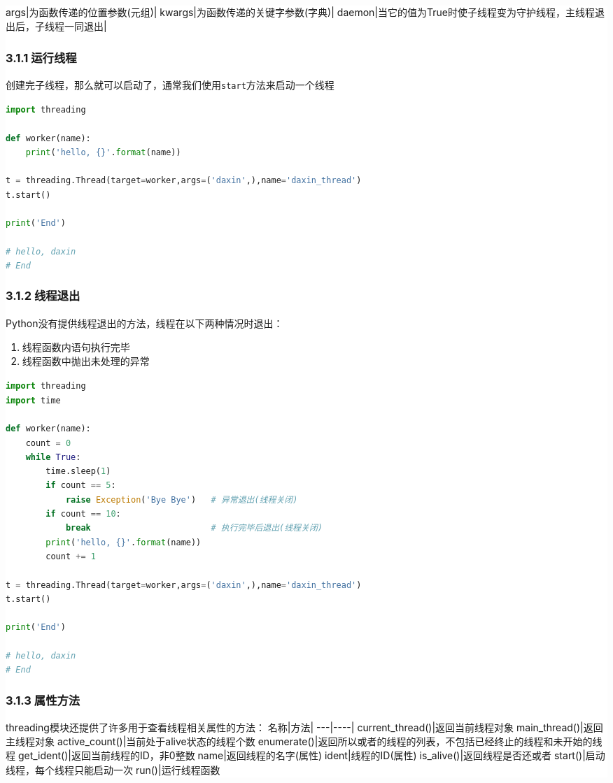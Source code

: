args|为函数传递的位置参数(元组)|
kwargs|为函数传递的关键字参数(字典)|
daemon|当它的值为True时使子线程变为守护线程，主线程退出后，子线程一同退出|
### 3.1.1 运行线程
创建完子线程，那么就可以启动了，通常我们使用`start`方法来启动一个线程
```python
import threading

def worker(name):
    print('hello, {}'.format(name))

t = threading.Thread(target=worker,args=('daxin',),name='daxin_thread')
t.start()

print('End')

# hello, daxin
# End
```
### 3.1.2 线程退出
Python没有提供线程退出的方法，线程在以下两种情况时退出：
1. 线程函数内语句执行完毕
2. 线程函数中抛出未处理的异常
```python
import threading
import time

def worker(name):
    count = 0
    while True:
        time.sleep(1)
        if count == 5:
            raise Exception('Bye Bye')   # 异常退出(线程关闭)
        if count == 10:
            break                        # 执行完毕后退出(线程关闭)
        print('hello, {}'.format(name))
        count += 1

t = threading.Thread(target=worker,args=('daxin',),name='daxin_thread')
t.start()

print('End')

# hello, daxin
# End
```
### 3.1.3 属性方法
threading模块还提供了许多用于查看线程相关属性的方法：
名称|方法|
---|----|
current_thread()|返回当前线程对象
main_thread()|返回主线程对象
active_count()|当前处于alive状态的线程个数
enumerate()|返回所以或者的线程的列表，不包括已经终止的线程和未开始的线程
get_ident()|返回当前线程的ID，非0整数
name|返回线程的名字(属性)
ident|线程的ID(属性)
is_alive()|返回线程是否还或者
start()|启动线程，每个线程只能启动一次
run()|运行线程函数
